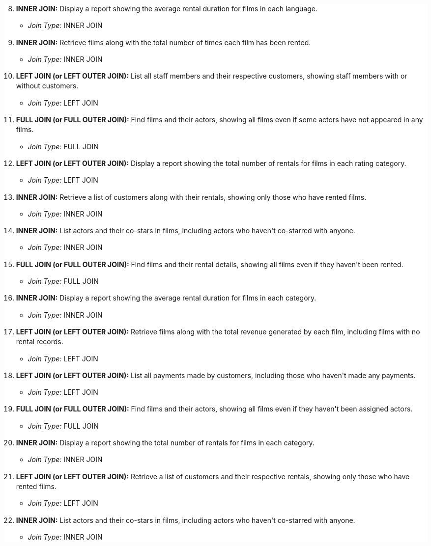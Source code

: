 8. **INNER JOIN:** Display a report showing the average rental duration for films in each language.
   - *Join Type:* INNER JOIN

9. **INNER JOIN:** Retrieve films along with the total number of times each film has been rented.
   - *Join Type:* INNER JOIN

10. **LEFT JOIN (or LEFT OUTER JOIN):** List all staff members and their respective customers, showing staff members with or without customers.
    - *Join Type:* LEFT JOIN

11. **FULL JOIN (or FULL OUTER JOIN):** Find films and their actors, showing all films even if some actors have not appeared in any films.
    - *Join Type:* FULL JOIN

12. **LEFT JOIN (or LEFT OUTER JOIN):** Display a report showing the total number of rentals for films in each rating category.
    - *Join Type:* LEFT JOIN

13. **INNER JOIN:** Retrieve a list of customers along with their rentals, showing only those who have rented films.
    - *Join Type:* INNER JOIN

14. **INNER JOIN:** List actors and their co-stars in films, including actors who haven't co-starred with anyone.
    - *Join Type:* INNER JOIN

15. **FULL JOIN (or FULL OUTER JOIN):** Find films and their rental details, showing all films even if they haven't been rented.
    - *Join Type:* FULL JOIN

16. **INNER JOIN:** Display a report showing the average rental duration for films in each category.
    - *Join Type:* INNER JOIN

17. **LEFT JOIN (or LEFT OUTER JOIN):** Retrieve films along with the total revenue generated by each film, including films with no rental records.
    - *Join Type:* LEFT JOIN

18. **LEFT JOIN (or LEFT OUTER JOIN):** List all payments made by customers, including those who haven't made any payments.
    - *Join Type:* LEFT JOIN

19. **FULL JOIN (or FULL OUTER JOIN):** Find films and their actors, showing all films even if they haven't been assigned actors.
    - *Join Type:* FULL JOIN

20. **INNER JOIN:** Display a report showing the total number of rentals for films in each category.
    - *Join Type:* INNER JOIN

21. **LEFT JOIN (or LEFT OUTER JOIN):** Retrieve a list of customers and their respective rentals, showing only those who have rented films.
    - *Join Type:* LEFT JOIN

22. **INNER JOIN:** List actors and their co-stars in films, including actors who haven't co-starred with anyone.
    - *Join Type:* INNER JOIN
